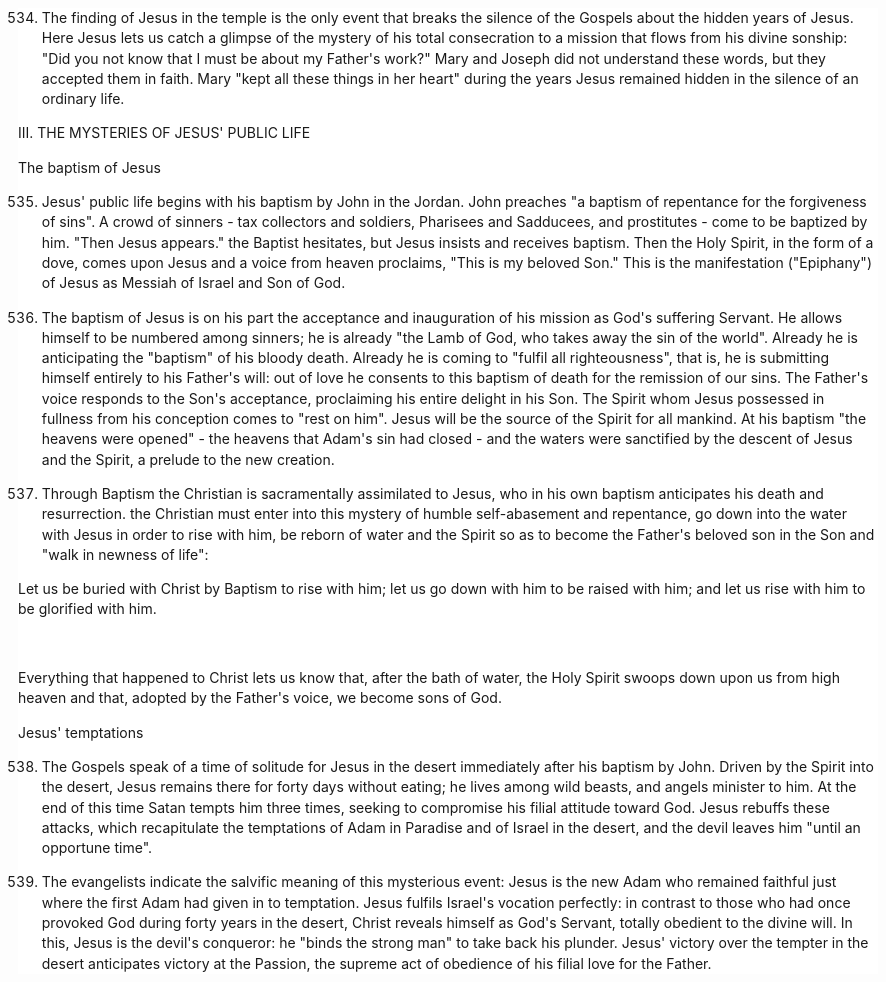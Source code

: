 534. The finding of Jesus in the temple is the only event that breaks the silence of the Gospels about the hidden years of Jesus. Here Jesus lets us catch a glimpse of the mystery of his total consecration to a mission that flows from his divine sonship: "Did you not know that I must be about my Father's work?" Mary and Joseph did not understand these words, but they accepted them in faith. Mary "kept all these things in her heart" during the years Jesus remained hidden in the silence of an ordinary life.

III. THE MYSTERIES OF JESUS' PUBLIC LIFE

The baptism of Jesus

535. Jesus' public life begins with his baptism by John in the Jordan. John preaches "a baptism of repentance for the forgiveness of sins". A crowd of sinners - tax collectors and soldiers, Pharisees and Sadducees, and prostitutes - come to be baptized by him. "Then Jesus appears." the Baptist hesitates, but Jesus insists and receives baptism. Then the Holy Spirit, in the form of a dove, comes upon Jesus and a voice from heaven proclaims, "This is my beloved Son." This is the manifestation ("Epiphany") of Jesus as Messiah of Israel and Son of God.

536. The baptism of Jesus is on his part the acceptance and inauguration of his mission as God's suffering Servant. He allows himself to be numbered among sinners; he is already "the Lamb of God, who takes away the sin of the world". Already he is anticipating the "baptism" of his bloody death. Already he is coming to "fulfil all righteousness", that is, he is submitting himself entirely to his Father's will: out of love he consents to this baptism of death for the remission of our sins. The Father's voice responds to the Son's acceptance, proclaiming his entire delight in his Son. The Spirit whom Jesus possessed in fullness from his conception comes to "rest on him". Jesus will be the source of the Spirit for all mankind. At his baptism "the heavens were opened" - the heavens that Adam's sin had closed - and the waters were sanctified by the descent of Jesus and the Spirit, a prelude to the new creation.

537. Through Baptism the Christian is sacramentally assimilated to Jesus, who in his own baptism anticipates his death and resurrection. the Christian must enter into this mystery of humble self-abasement and repentance, go down into the water with Jesus in order to rise with him, be reborn of water and the Spirit so as to become the Father's beloved son in the Son and "walk in newness of life":

Let us be buried with Christ by Baptism to rise with him; let us go down with him to be raised with him; and let us rise with him to be glorified with him.

 

Everything that happened to Christ lets us know that, after the bath of water, the Holy Spirit swoops down upon us from high heaven and that, adopted by the Father's voice, we become sons of God.

Jesus' temptations

538. The Gospels speak of a time of solitude for Jesus in the desert immediately after his baptism by John. Driven by the Spirit into the desert, Jesus remains there for forty days without eating; he lives among wild beasts, and angels minister to him. At the end of this time Satan tempts him three times, seeking to compromise his filial attitude toward God. Jesus rebuffs these attacks, which recapitulate the temptations of Adam in Paradise and of Israel in the desert, and the devil leaves him "until an opportune time".

539. The evangelists indicate the salvific meaning of this mysterious event: Jesus is the new Adam who remained faithful just where the first Adam had given in to temptation. Jesus fulfils Israel's vocation perfectly: in contrast to those who had once provoked God during forty years in the desert, Christ reveals himself as God's Servant, totally obedient to the divine will. In this, Jesus is the devil's conqueror: he "binds the strong man" to take back his plunder. Jesus' victory over the tempter in the desert anticipates victory at the Passion, the supreme act of obedience of his filial love for the Father.
